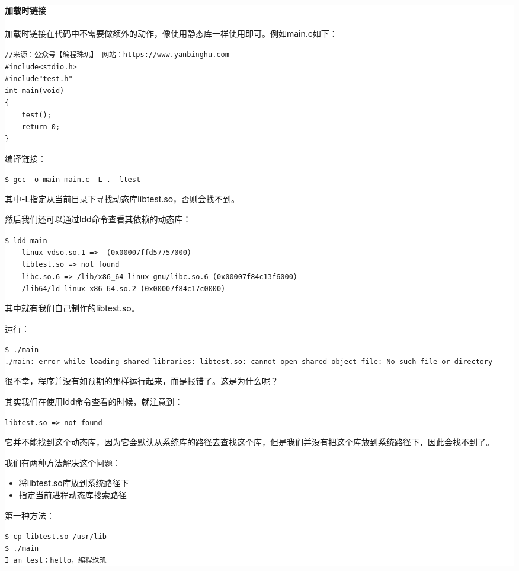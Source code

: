 #### 加载时链接

加载时链接在代码中不需要做额外的动作，像使用静态库一样使用即可。例如main.c如下：

```
//来源：公众号【编程珠玑】 网站：https://www.yanbinghu.com
#include<stdio.h>
#include"test.h"
int main(void)
{
    test();
    return 0;
}
```

编译链接：

```
$ gcc -o main main.c -L . -ltest
```

其中-L指定从当前目录下寻找动态库libtest.so，否则会找不到。

然后我们还可以通过ldd命令查看其依赖的动态库：

```
$ ldd main
    linux-vdso.so.1 =>  (0x00007ffd57757000)
    libtest.so => not found
    libc.so.6 => /lib/x86_64-linux-gnu/libc.so.6 (0x00007f84c13f6000)
    /lib64/ld-linux-x86-64.so.2 (0x00007f84c17c0000)
```

其中就有我们自己制作的libtest.so。

运行：

```
$ ./main
./main: error while loading shared libraries: libtest.so: cannot open shared object file: No such file or directory
```

很不幸，程序并没有如预期的那样运行起来，而是报错了。这是为什么呢？

其实我们在使用ldd命令查看的时候，就注意到：

```
libtest.so => not found
```

它并不能找到这个动态库，因为它会默认从系统库的路径去查找这个库，但是我们并没有把这个库放到系统路径下，因此会找不到了。

我们有两种方法解决这个问题：

- 将libtest.so库放到系统路径下
- 指定当前进程动态库搜索路径

第一种方法：

```
$ cp libtest.so /usr/lib
$ ./main
I am test；hello，编程珠玑
```
